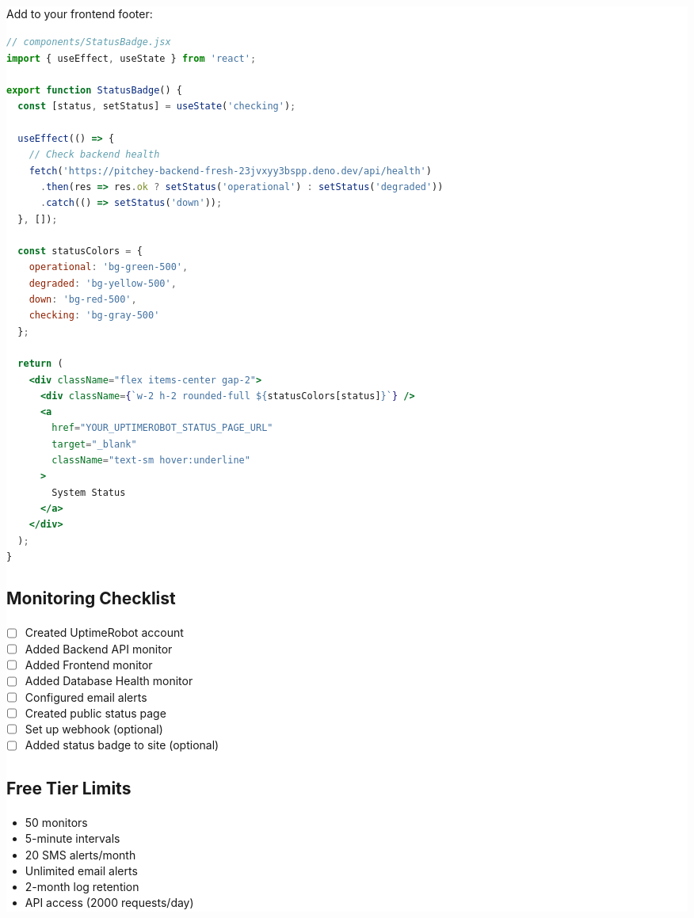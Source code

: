 Add to your frontend footer:

```jsx
// components/StatusBadge.jsx
import { useEffect, useState } from 'react';

export function StatusBadge() {
  const [status, setStatus] = useState('checking');
  
  useEffect(() => {
    // Check backend health
    fetch('https://pitchey-backend-fresh-23jvxyy3bspp.deno.dev/api/health')
      .then(res => res.ok ? setStatus('operational') : setStatus('degraded'))
      .catch(() => setStatus('down'));
  }, []);
  
  const statusColors = {
    operational: 'bg-green-500',
    degraded: 'bg-yellow-500',
    down: 'bg-red-500',
    checking: 'bg-gray-500'
  };
  
  return (
    <div className="flex items-center gap-2">
      <div className={`w-2 h-2 rounded-full ${statusColors[status]}`} />
      <a 
        href="YOUR_UPTIMEROBOT_STATUS_PAGE_URL" 
        target="_blank"
        className="text-sm hover:underline"
      >
        System Status
      </a>
    </div>
  );
}
```

## Monitoring Checklist

- [ ] Created UptimeRobot account
- [ ] Added Backend API monitor
- [ ] Added Frontend monitor
- [ ] Added Database Health monitor
- [ ] Configured email alerts
- [ ] Created public status page
- [ ] Set up webhook (optional)
- [ ] Added status badge to site (optional)

## Free Tier Limits

- 50 monitors
- 5-minute intervals
- 20 SMS alerts/month
- Unlimited email alerts
- 2-month log retention
- API access (2000 requests/day)

